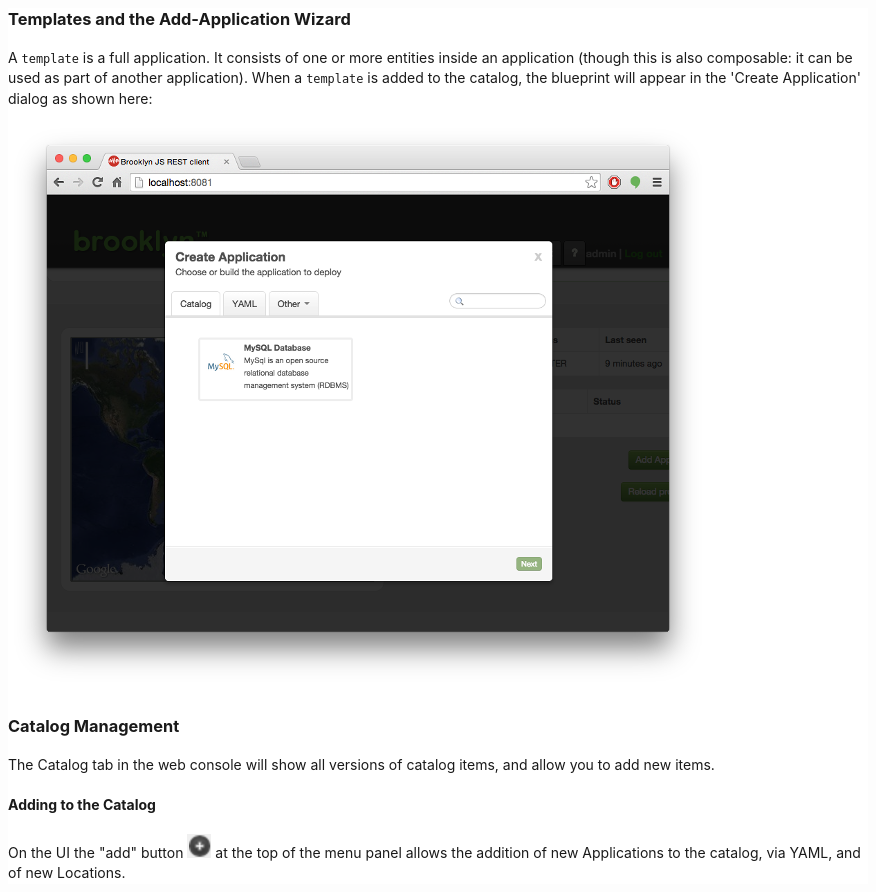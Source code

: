 

### Templates and the Add-Application Wizard

A `template` is a full application. It consists of one or more entities inside an application 
(though this is also composable: it can be used as part of another application).
When a `template` is added to the catalog, the blueprint will appear in the 'Create Application' dialog
as shown here:

[![MySQL in Brooklyn Catalog](mysql-in-catalog-w700.png "MySQL in Brooklyn Catalog")](mysql-in-catalog.png) 



### Catalog Management

The Catalog tab in the web console will show all versions of catalog items,
and allow you to add new items.


#### Adding to the Catalog

On the UI the "add" button <img src="images/add-to-catalog.png" width="24" alt="add-to-catalog" /> at the top of the menu panel allows the
addition of new Applications to the catalog, via YAML, and of new Locations.
